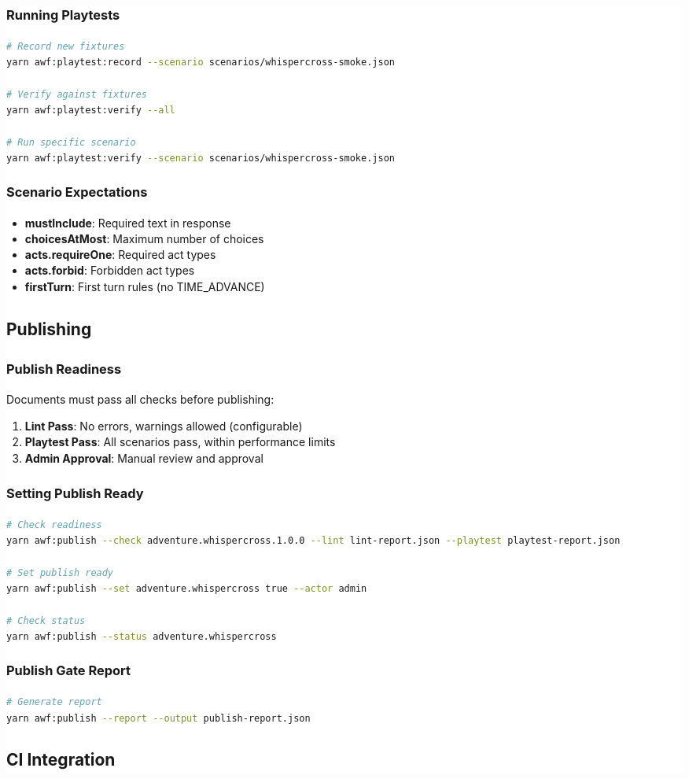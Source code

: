 ### Running Playtests

```bash
# Record new fixtures
yarn awf:playtest:record --scenario scenarios/whispercross-smoke.json

# Verify against fixtures
yarn awf:playtest:verify --all

# Run specific scenario
yarn awf:playtest:verify --scenario scenarios/whispercross-smoke.json
```

### Scenario Expectations

- **mustInclude**: Required text in response
- **choicesAtMost**: Maximum number of choices
- **acts.requireOne**: Required act types
- **acts.forbid**: Forbidden act types
- **firstTurn**: First turn rules (no TIME_ADVANCE)

## Publishing

### Publish Readiness

Documents must pass all checks before publishing:

1. **Lint Pass**: No errors, warnings allowed (configurable)
2. **Playtest Pass**: All scenarios pass, within performance limits
3. **Admin Approval**: Manual review and approval

### Setting Publish Ready

```bash
# Check readiness
yarn awf:publish --check adventure.whispercross.1.0.0 --lint lint-report.json --playtest playtest-report.json

# Set publish ready
yarn awf:publish --set adventure.whispercross true --actor admin

# Check status
yarn awf:publish --status adventure.whispercross
```

### Publish Gate Report

```bash
# Generate report
yarn awf:publish --report --output publish-report.json
```

## CI Integration
